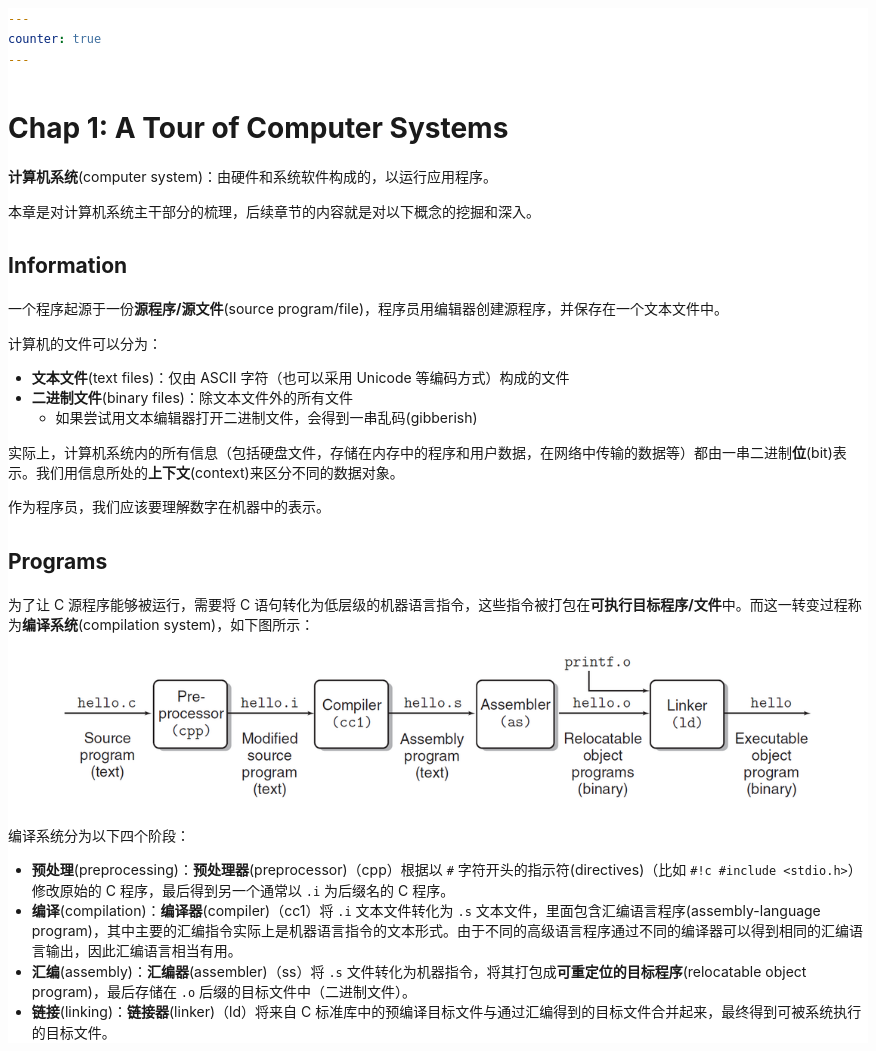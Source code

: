 ```yaml
---
counter: true
---
```


# Chap 1: A Tour of Computer Systems

**计算机系统**(computer system)：由硬件和系统软件构成的，以运行应用程序。

本章是对计算机系统主干部分的梳理，后续章节的内容就是对以下概念的挖掘和深入。


## Information

一个程序起源于一份**源程序/源文件**(source program/file)，程序员用编辑器创建源程序，并保存在一个文本文件中。

计算机的文件可以分为：

- **文本文件**(text files)：仅由 ASCII 字符（也可以采用 Unicode 等编码方式）构成的文件
- **二进制文件**(binary files)：除文本文件外的所有文件
    - 如果尝试用文本编辑器打开二进制文件，会得到一串乱码(gibberish)

实际上，计算机系统内的所有信息（包括硬盘文件，存储在内存中的程序和用户数据，在网络中传输的数据等）都由一串二进制**位**(bit)表示。我们用信息所处的**上下文**(context)来区分不同的数据对象。

作为程序员，我们应该要理解数字在机器中的表示。


## Programs

为了让 C 源程序能够被运行，需要将 C 语句转化为低层级的机器语言指令，这些指令被打包在**可执行目标程序/文件**中。而这一转变过程称为**编译系统**(compilation system)，如下图所示：

<div style="text-align: center">
    <img src="images/C1/1.png" width=90%>
</div>

编译系统分为以下四个阶段：

- **预处理**(preprocessing)：**预处理器**(preprocessor)（cpp）根据以 `#` 字符开头的指示符(directives)（比如 `#!c #include <stdio.h>`）修改原始的 C 程序，最后得到另一个通常以 `.i` 为后缀名的 C 程序。
- **编译**(compilation)：**编译器**(compiler)（cc1）将 `.i` 文本文件转化为 `.s` 文本文件，里面包含汇编语言程序(assembly-language program)，其中主要的汇编指令实际上是机器语言指令的文本形式。由于不同的高级语言程序通过不同的编译器可以得到相同的汇编语言输出，因此汇编语言相当有用。 
- **汇编**(assembly)：**汇编器**(assembler)（ss）将 `.s` 文件转化为机器指令，将其打包成**可重定位的目标程序**(relocatable object program)，最后存储在 `.o` 后缀的目标文件中（二进制文件）。
- **链接**(linking)：**链接器**(linker)（ld）将来自 C 标准库中的预编译目标文件与通过汇编得到的目标文件合并起来，最终得到可被系统执行的目标文件。
